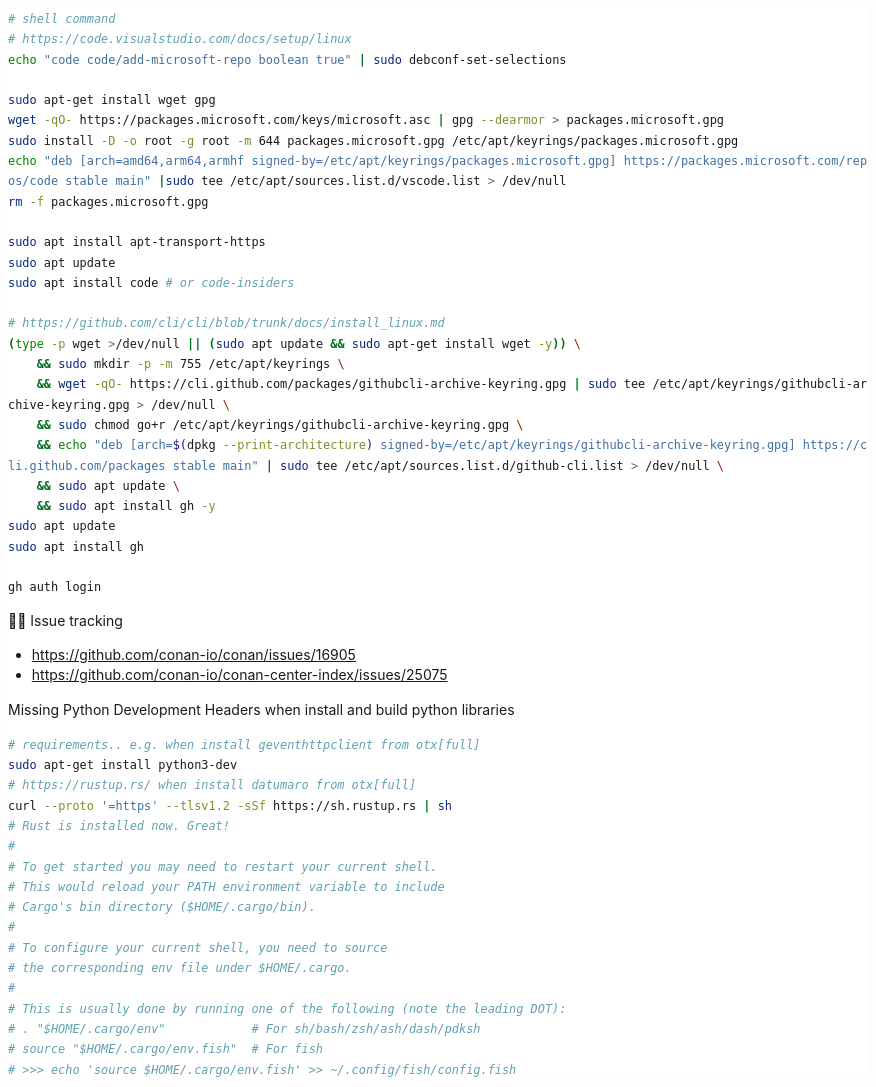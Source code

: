 ```bash
# shell command
# https://code.visualstudio.com/docs/setup/linux
echo "code code/add-microsoft-repo boolean true" | sudo debconf-set-selections

sudo apt-get install wget gpg
wget -qO- https://packages.microsoft.com/keys/microsoft.asc | gpg --dearmor > packages.microsoft.gpg
sudo install -D -o root -g root -m 644 packages.microsoft.gpg /etc/apt/keyrings/packages.microsoft.gpg
echo "deb [arch=amd64,arm64,armhf signed-by=/etc/apt/keyrings/packages.microsoft.gpg] https://packages.microsoft.com/repos/code stable main" |sudo tee /etc/apt/sources.list.d/vscode.list > /dev/null
rm -f packages.microsoft.gpg

sudo apt install apt-transport-https
sudo apt update
sudo apt install code # or code-insiders

# https://github.com/cli/cli/blob/trunk/docs/install_linux.md
(type -p wget >/dev/null || (sudo apt update && sudo apt-get install wget -y)) \
	&& sudo mkdir -p -m 755 /etc/apt/keyrings \
	&& wget -qO- https://cli.github.com/packages/githubcli-archive-keyring.gpg | sudo tee /etc/apt/keyrings/githubcli-archive-keyring.gpg > /dev/null \
	&& sudo chmod go+r /etc/apt/keyrings/githubcli-archive-keyring.gpg \
	&& echo "deb [arch=$(dpkg --print-architecture) signed-by=/etc/apt/keyrings/githubcli-archive-keyring.gpg] https://cli.github.com/packages stable main" | sudo tee /etc/apt/sources.list.d/github-cli.list > /dev/null \
	&& sudo apt update \
	&& sudo apt install gh -y
sudo apt update
sudo apt install gh

gh auth login
```
📰🚨 Issue tracking
  - https://github.com/conan-io/conan/issues/16905
  - https://github.com/conan-io/conan-center-index/issues/25075


Missing Python Development Headers when install and build python libraries
```bash
# requirements.. e.g. when install geventhttpclient from otx[full] 
sudo apt-get install python3-dev
# https://rustup.rs/ when install datumaro from otx[full]
curl --proto '=https' --tlsv1.2 -sSf https://sh.rustup.rs | sh
# Rust is installed now. Great!
# 
# To get started you may need to restart your current shell.
# This would reload your PATH environment variable to include
# Cargo's bin directory ($HOME/.cargo/bin).
# 
# To configure your current shell, you need to source
# the corresponding env file under $HOME/.cargo.
# 
# This is usually done by running one of the following (note the leading DOT):
# . "$HOME/.cargo/env"            # For sh/bash/zsh/ash/dash/pdksh
# source "$HOME/.cargo/env.fish"  # For fish
# >>> echo 'source $HOME/.cargo/env.fish' >> ~/.config/fish/config.fish


```
